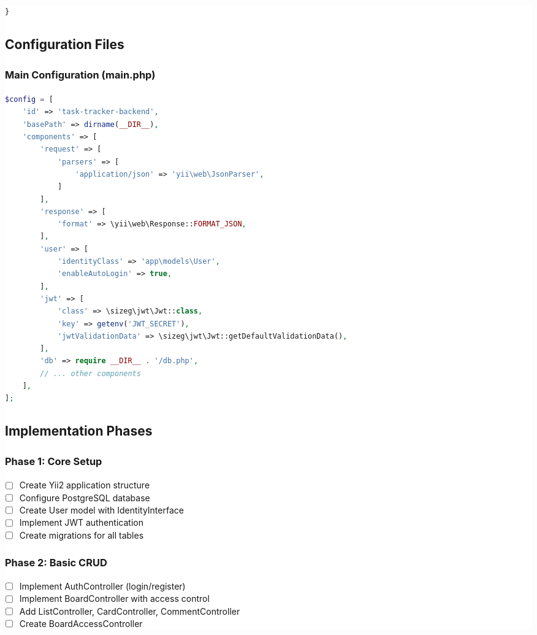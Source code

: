 ```php
}
```

## Configuration Files

### Main Configuration (main.php)
```php
$config = [
    'id' => 'task-tracker-backend',
    'basePath' => dirname(__DIR__),
    'components' => [
        'request' => [
            'parsers' => [
                'application/json' => 'yii\web\JsonParser',
            ]
        ],
        'response' => [
            'format' => \yii\web\Response::FORMAT_JSON,
        ],
        'user' => [
            'identityClass' => 'app\models\User',
            'enableAutoLogin' => true,
        ],
        'jwt' => [
            'class' => \sizeg\jwt\Jwt::class,
            'key' => getenv('JWT_SECRET'),
            'jwtValidationData' => \sizeg\jwt\Jwt::getDefaultValidationData(),
        ],
        'db' => require __DIR__ . '/db.php',
        // ... other components
    ],
];
```

## Implementation Phases

### Phase 1: Core Setup
- [ ] Create Yii2 application structure
- [ ] Configure PostgreSQL database
- [ ] Create User model with IdentityInterface
- [ ] Implement JWT authentication
- [ ] Create migrations for all tables

### Phase 2: Basic CRUD
- [ ] Implement AuthController (login/register)
- [ ] Implement BoardController with access control
- [ ] Add ListController, CardController, CommentController
- [ ] Create BoardAccessController
